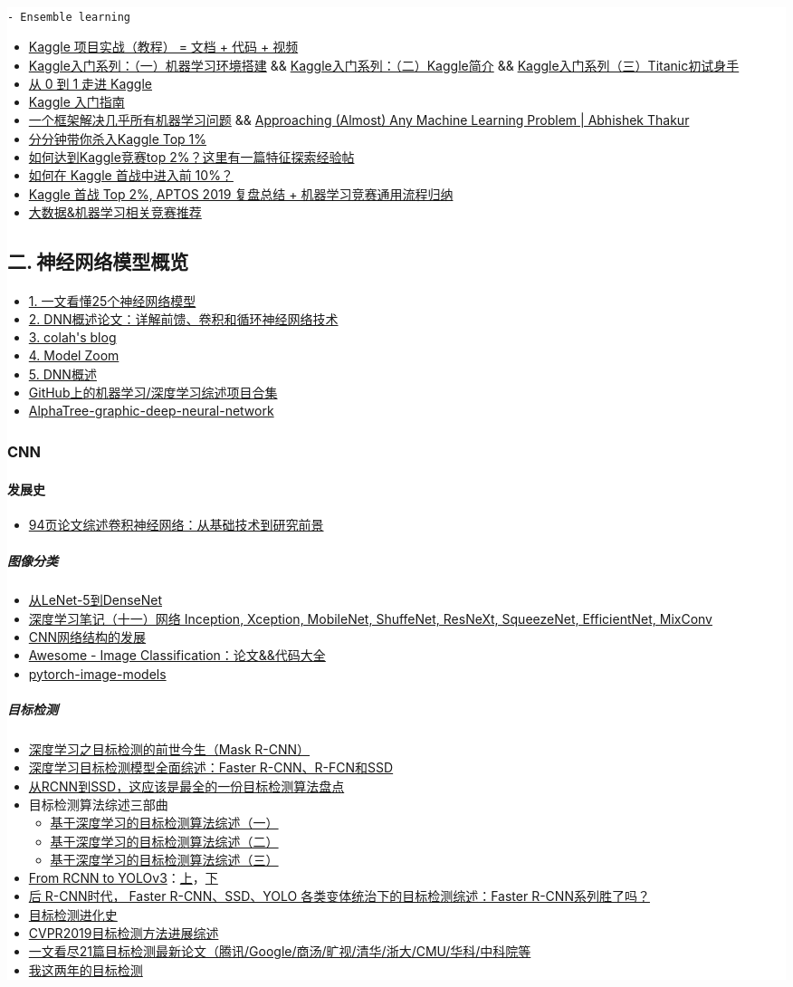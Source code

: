     - Ensemble learning
  - [Kaggle 项目实战（教程） = 文档 + 代码 + 视频](https://github.com/apachecn/kaggle)
  - [Kaggle入门系列：（一）机器学习环境搭建](https://zhuanlan.zhihu.com/p/29086448) && [Kaggle入门系列：（二）Kaggle简介](https://zhuanlan.zhihu.com/p/29417603) && [Kaggle入门系列（三）Titanic初试身手](https://zhuanlan.zhihu.com/p/29086614)
  - [从 0 到 1 走进 Kaggle](https://zhuanlan.zhihu.com/p/61660061)
  - [Kaggle 入门指南](https://zhuanlan.zhihu.com/p/25742261)
  - [一个框架解决几乎所有机器学习问题](https://zhuanlan.zhihu.com/p/61657532) && [Approaching (Almost) Any Machine Learning Problem | Abhishek Thakur](http://blog.kaggle.com/2016/07/21/approaching-almost-any-machine-learning-problem-abhishek-thakur/)
  - [分分钟带你杀入Kaggle Top 1%](https://zhuanlan.zhihu.com/p/27424282)
  - [如何达到Kaggle竞赛top 2%？这里有一篇特征探索经验帖](https://zhuanlan.zhihu.com/p/48758045)
  - [如何在 Kaggle 首战中进入前 10%？](https://zhuanlan.zhihu.com/p/27486736)
  - [Kaggle 首战 Top 2%, APTOS 2019 复盘总结 + 机器学习竞赛通用流程归纳](http://bbs.cvmart.net/topics/1717)
- [大数据&机器学习相关竞赛推荐](https://blog.csdn.net/weixin_33739541/article/details/87565983)

## 二. 神经网络模型概览

- [1. 一文看懂25个神经网络模型](https://blog.csdn.net/qq_35082030/article/details/73368962)
- [2. DNN概述论文：详解前馈、卷积和循环神经网络技术](https://zhuanlan.zhihu.com/p/29141828)
- [3. colah's blog](http://colah.github.io/)
- [4. Model Zoom](https://modelzoo.co/)
- [5. DNN概述](https://zhuanlan.zhihu.com/p/29141828)
- [GitHub上的机器学习/深度学习综述项目合集](https://zhuanlan.zhihu.com/p/60245227)
- [AlphaTree-graphic-deep-neural-network](https://github.com/weslynn/AlphaTree-graphic-deep-neural-network)

### CNN

#### 发展史

- [94页论文综述卷积神经网络：从基础技术到研究前景](https://zhuanlan.zhihu.com/p/35388569)

##### 图像分类

- [从LeNet-5到DenseNet](https://zhuanlan.zhihu.com/p/31006686)
- [深度学习笔记（十一）网络 Inception, Xception, MobileNet, ShuffeNet, ResNeXt, SqueezeNet, EfficientNet, MixConv](https://www.cnblogs.com/xuanyuyt/p/11329998.html)
- [CNN网络结构的发展](https://zhuanlan.zhihu.com/p/68411179)
- [Awesome - Image Classification：论文&&代码大全](https://github.com/weiaicunzai/awesome-image-classification)
- [pytorch-image-models](https://github.com/rwightman/pytorch-image-models)

##### 目标检测

- [深度学习之目标检测的前世今生（Mask R-CNN）](https://zhuanlan.zhihu.com/p/32830206)
- [深度学习目标检测模型全面综述：Faster R-CNN、R-FCN和SSD](https://zhuanlan.zhihu.com/p/29434605)
- [从RCNN到SSD，这应该是最全的一份目标检测算法盘点](https://zhuanlan.zhihu.com/p/36184131)
- 目标检测算法综述三部曲
  - [基于深度学习的目标检测算法综述（一）](https://zhuanlan.zhihu.com/p/40047760)
  - [基于深度学习的目标检测算法综述（二）](https://zhuanlan.zhihu.com/p/40020809)
  - [基于深度学习的目标检测算法综述（三）](https://zhuanlan.zhihu.com/p/40102001)
- [From RCNN to YOLOv3](https://github.com/Mikoto10032/DeepLearning/blob/master)：[上](https://zhuanlan.zhihu.com/p/35724768)，[下](https://zhuanlan.zhihu.com/p/35731743)
- [后 R-CNN时代， Faster R-CNN、SSD、YOLO 各类变体统治下的目标检测综述：Faster R-CNN系列胜了吗？](https://zhuanlan.zhihu.com/p/38709522)
- [目标检测进化史](https://zhuanlan.zhihu.com/p/60590369)
- [CVPR2019目标检测方法进展综述](https://zhuanlan.zhihu.com/p/59376548)
- [一文看尽21篇目标检测最新论文（腾讯/Google/商汤/旷视/清华/浙大/CMU/华科/中科院等](https://zhuanlan.zhihu.com/p/61080508)
- [我这两年的目标检测](https://zhuanlan.zhihu.com/p/82491218)